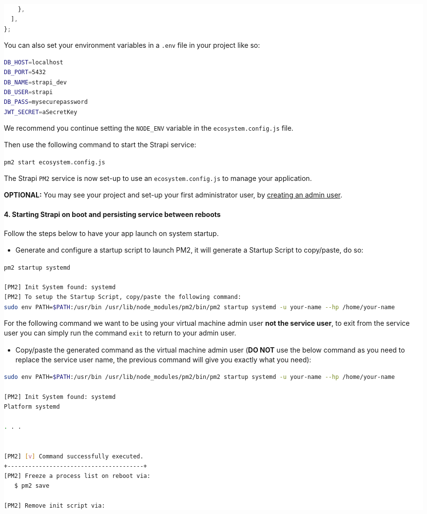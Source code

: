 ```js
    },
  ],
};
```

You can also set your environment variables in a `.env` file in your project like so:

```bash
DB_HOST=localhost
DB_PORT=5432
DB_NAME=strapi_dev
DB_USER=strapi
DB_PASS=mysecurepassword
JWT_SECRET=aSecretKey
```

We recommend you continue setting the `NODE_ENV` variable in the `ecosystem.config.js` file.

Then use the following command to start the Strapi service:

```bash
pm2 start ecosystem.config.js
```

The Strapi `PM2` service is now set-up to use an `ecosystem.config.js` to manage your application.

**OPTIONAL:** You may see your project and set-up your first administrator user, by [creating an admin user](/dev-docs/quick-start).

#### 4. Starting Strapi on boot and persisting service between reboots

Follow the steps below to have your app launch on system startup.

- Generate and configure a startup script to launch PM2, it will generate a Startup Script to copy/paste, do so:

```bash
pm2 startup systemd

[PM2] Init System found: systemd
[PM2] To setup the Startup Script, copy/paste the following command:
sudo env PATH=$PATH:/usr/bin /usr/lib/node_modules/pm2/bin/pm2 startup systemd -u your-name --hp /home/your-name
```

For the following command we want to be using your virtual machine admin user **not the service user**, to exit from the service user you can simply run the command `exit` to return to your admin user.

- Copy/paste the generated command as the virtual machine admin user (**DO NOT** use the below command as you need to replace the service user name, the previous command will give you exactly what you need):

```bash
sudo env PATH=$PATH:/usr/bin /usr/lib/node_modules/pm2/bin/pm2 startup systemd -u your-name --hp /home/your-name

[PM2] Init System found: systemd
Platform systemd

. . .


[PM2] [v] Command successfully executed.
+---------------------------------------+
[PM2] Freeze a process list on reboot via:
   $ pm2 save

[PM2] Remove init script via:
```